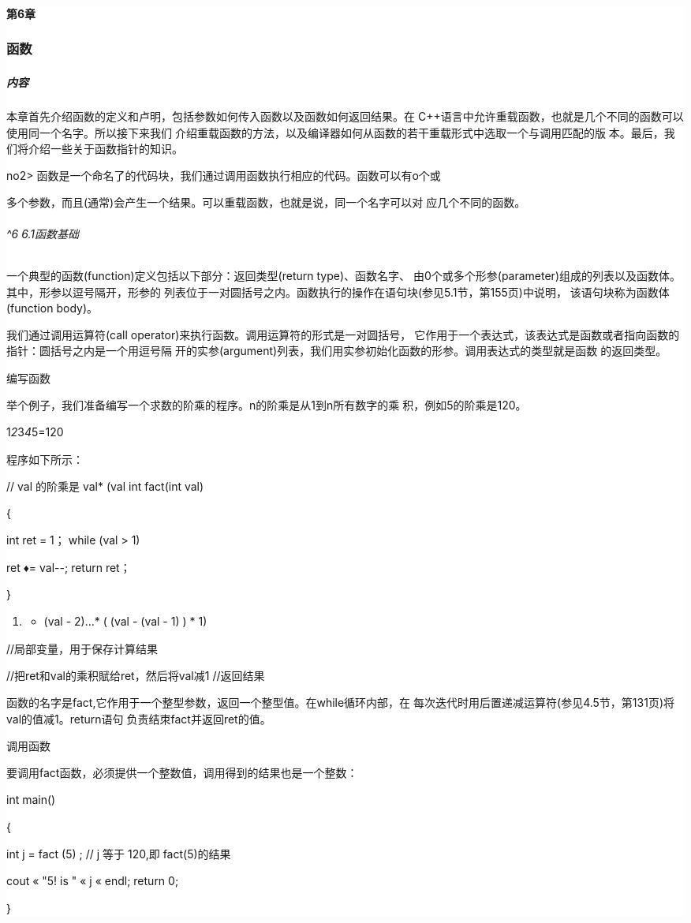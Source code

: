 #### 第6章

### 函数

##### 内容

本章首先介绍函数的定义和卢明，包括参数如何传入函数以及函数如何返回结果。在 C++语言中允许重载函数，也就是几个不同的函数可以使用同一个名字。所以接下来我们 介绍重载函数的方法，以及编译器如何从函数的若干重载形式中选取一个与调用匹配的版 本。最后，我们将介绍一些关于函数指针的知识。

no2>    函数是一个命名了的代码块，我们通过调用函数执行相应的代码。函数可以有o个或

多个参数，而且(通常)会产生一个结果。可以重载函数，也就是说，同一个名字可以对 应几个不同的函数。

###### ^6 6.1函数基础

一个典型的函数(function)定义包括以下部分：返回类型(return type)、函数名字、 由0个或多个形参(parameter)组成的列表以及函数体。其中，形参以逗号隔开，形参的 列表位于一对圆括号之内。函数执行的操作在语句块(参见5.1节，第155页)中说明， 该语句块称为函数体(function body)。

我们通过调用运算符(call operator)来执行函数。调用运算符的形式是一对圆括号， 它作用于一个表达式，该表达式是函数或者指向函数的指针：圆括号之内是一个用逗号隔 开的实参(argument)列表，我们用实参初始化函数的形参。调用表达式的类型就是函数 的返回类型。

编写函数

举个例子，我们准备编写一个求数的阶乘的程序。n的阶乘是从1到n所有数字的乘 积，例如5的阶乘是120。

1*2*3*4*5=120

程序如下所示：

// val 的阶乘是 val* (val int fact(int val)

{

int ret = 1； while (val > 1)

ret ♦= val--; return ret；

}



1) * (val - 2)…* ( (val - (val - 1) ) * 1)

//局部变量，用于保存计算结果

//把ret和val的乘积賦给ret，然后将val减1 //返回结果

函数的名字是fact,它作用于一个整型参数，返回一个整型值。在while循环内部，在 每次迭代时用后置递减运算符(参见4.5节，第131页)将val的值减1。return语句 负责结朿fact并返回ret的值。

调用函数

要调用fact函数，必须提供一个整数值，调用得到的结果也是一个整数：

int main()

{

int j = fact (5) ;    // j 等于 120,即 fact(5)的结果

cout « "5! is " « j « endl; return 0;

}
